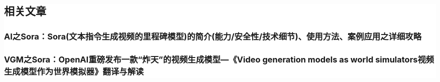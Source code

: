 









































































## **相关文章**

### **<strong><strong>AI之Sora：Sora(文本指令生成视频的里程碑模型)的简介(能力/安全性/技术细节)、使用方法、案例应用之详细攻略**</strong></strong>





### **<strong><strong>VGM之Sora：OpenAI重磅发布一款“炸天”的视频生成模型—《Video generation models as world simulators视频生成模型作为世界模拟器》翻译与解读**</strong></strong>
